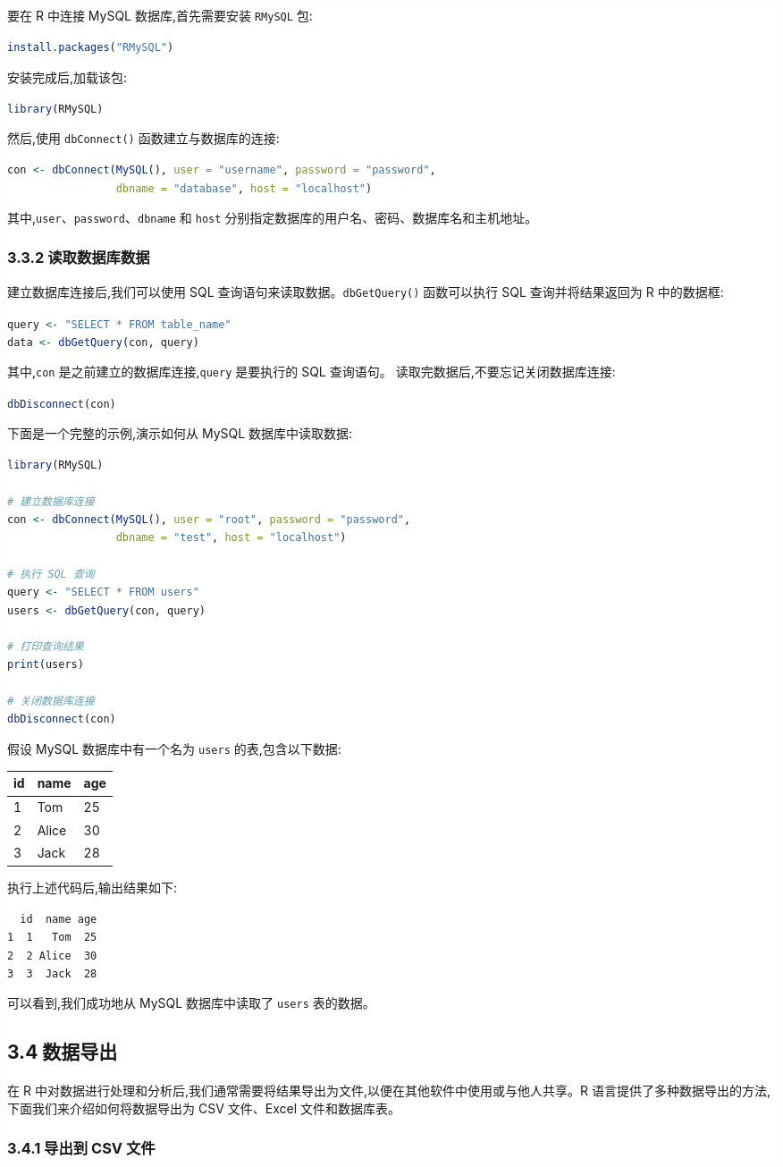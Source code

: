 要在 R 中连接 MySQL 数据库,首先需要安装 `RMySQL` 包:
```r
install.packages("RMySQL")
```
安装完成后,加载该包:
```r
library(RMySQL)
```
然后,使用 `dbConnect()` 函数建立与数据库的连接:
```r
con <- dbConnect(MySQL(), user = "username", password = "password",
                 dbname = "database", host = "localhost")
```
其中,`user`、`password`、`dbname` 和 `host` 分别指定数据库的用户名、密码、数据库名和主机地址。
### 3.3.2 读取数据库数据
建立数据库连接后,我们可以使用 SQL 查询语句来读取数据。`dbGetQuery()` 函数可以执行 SQL 查询并将结果返回为 R 中的数据框:
```r
query <- "SELECT * FROM table_name"
data <- dbGetQuery(con, query)
```
其中,`con` 是之前建立的数据库连接,`query` 是要执行的 SQL 查询语句。
读取完数据后,不要忘记关闭数据库连接:
```r
dbDisconnect(con)
```
下面是一个完整的示例,演示如何从 MySQL 数据库中读取数据:
```r
library(RMySQL)

# 建立数据库连接
con <- dbConnect(MySQL(), user = "root", password = "password",
                 dbname = "test", host = "localhost")

# 执行 SQL 查询
query <- "SELECT * FROM users"
users <- dbGetQuery(con, query)

# 打印查询结果
print(users)

# 关闭数据库连接
dbDisconnect(con)
```
假设 MySQL 数据库中有一个名为 `users` 的表,包含以下数据:

| id | name | age |
| --- | --- | --- |
| 1 | Tom | 25 |
| 2 | Alice | 30 |
| 3 | Jack | 28 |

执行上述代码后,输出结果如下:
```
  id  name age
1  1   Tom  25
2  2 Alice  30
3  3  Jack  28
```
可以看到,我们成功地从 MySQL 数据库中读取了 `users` 表的数据。
## 3.4 数据导出
在 R 中对数据进行处理和分析后,我们通常需要将结果导出为文件,以便在其他软件中使用或与他人共享。R 语言提供了多种数据导出的方法,下面我们来介绍如何将数据导出为 CSV 文件、Excel 文件和数据库表。
### 3.4.1 导出到 CSV 文件